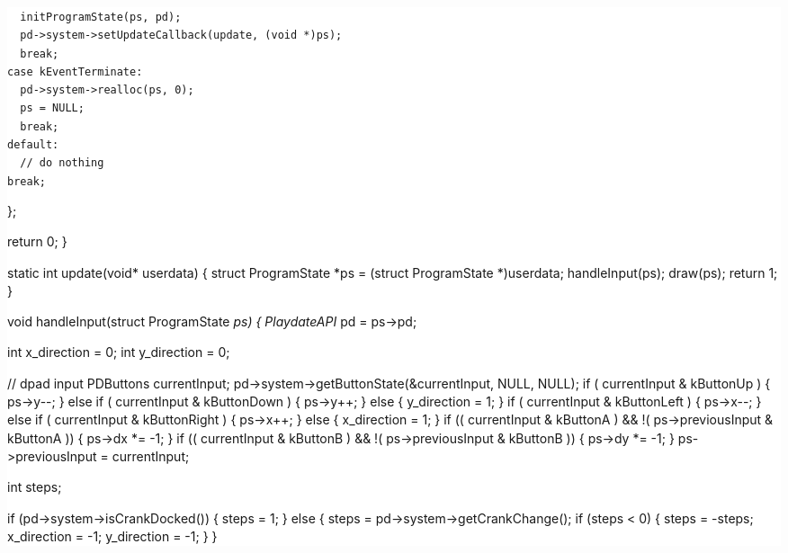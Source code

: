       initProgramState(ps, pd);
      pd->system->setUpdateCallback(update, (void *)ps);
      break;
    case kEventTerminate:
      pd->system->realloc(ps, 0);
      ps = NULL;
      break;
    default:
      // do nothing
    break;
  };

  return 0;
}

static int update(void* userdata)
{
  struct ProgramState *ps = (struct ProgramState *)userdata;
  handleInput(ps);
  draw(ps);
  return 1;
}

void handleInput(struct ProgramState *ps) {
  PlaydateAPI* pd = ps->pd;

  int x_direction = 0;
  int y_direction = 0;

  // dpad input
  PDButtons currentInput;
  pd->system->getButtonState(&currentInput, NULL, NULL);
  if ( currentInput & kButtonUp ) {
    ps->y--;
  } else if ( currentInput & kButtonDown ) {
    ps->y++;
  } else {
    y_direction = 1;
  }
  if ( currentInput & kButtonLeft ) {
    ps->x--;
  } else if ( currentInput & kButtonRight ) {
    ps->x++;
  } else {
    x_direction = 1;
  }
  if (( currentInput & kButtonA ) && !( ps->previousInput & kButtonA )) {
    ps->dx *= -1;
  }
  if (( currentInput & kButtonB ) && !( ps->previousInput & kButtonB )) {
    ps->dy *= -1;
  }
  ps->previousInput = currentInput;

  int steps;

  if (pd->system->isCrankDocked()) {
    steps = 1;
  } else {
    steps = pd->system->getCrankChange();
    if (steps < 0) {
      steps = -steps;
      x_direction = -1;
      y_direction = -1;
    }
  }
